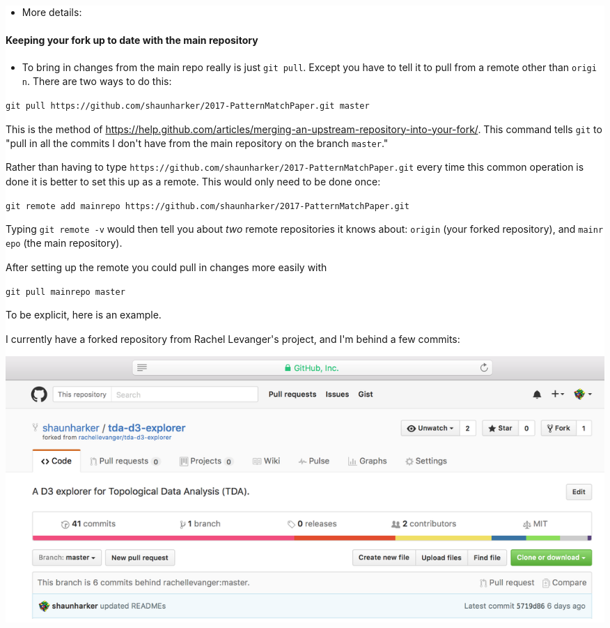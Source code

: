 * More details:

#### Keeping your fork up to date with the main repository

* To bring in changes from the main repo really is just `git pull`. Except you have to tell it to pull from a remote other than `origin`. There are two ways to do this:

```
git pull https://github.com/shaunharker/2017-PatternMatchPaper.git master
```

This is the method of <https://help.github.com/articles/merging-an-upstream-repository-into-your-fork/>. This command tells `git` to "pull in all the commits I don't have from the main repository on the branch `master`." 

Rather than having to type `https://github.com/shaunharker/2017-PatternMatchPaper.git` every time this common operation is done it is better to set this up as a remote. This would only need to be done once:

```
git remote add mainrepo https://github.com/shaunharker/2017-PatternMatchPaper.git
```

Typing `git remote -v` would then tell you about _two_ remote repositories it knows about: `origin` (your forked repository), and `mainrepo` (the main repository).

After setting up the remote you could pull in changes more easily with

```
git pull mainrepo master
```

To be explicit, here is an example.

I currently have a forked repository from Rachel Levanger's project, and I'm behind a few commits:

![](./images/GitHub-ForkedRepo.png)
